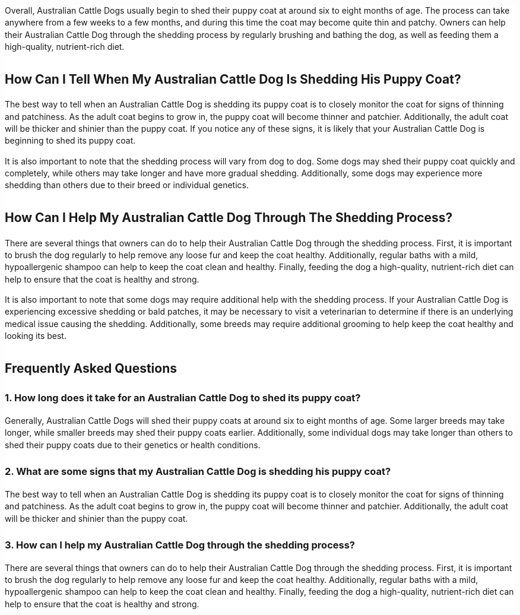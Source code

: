 <p>Overall, Australian Cattle Dogs usually begin to shed their puppy coat at around six to eight months of age. The process can take anywhere from a few weeks to a few months, and during this time the coat may become quite thin and patchy. Owners can help their Australian Cattle Dog through the shedding process by regularly brushing and bathing the dog, as well as feeding them a high-quality, nutrient-rich diet.</p>

<h2>How Can I Tell When My Australian Cattle Dog Is Shedding His Puppy Coat?</h2>

<p>The best way to tell when an Australian Cattle Dog is shedding its puppy coat is to closely monitor the coat for signs of thinning and patchiness. As the adult coat begins to grow in, the puppy coat will become thinner and patchier. Additionally, the adult coat will be thicker and shinier than the puppy coat. If you notice any of these signs, it is likely that your Australian Cattle Dog is beginning to shed its puppy coat.</p>

<p>It is also important to note that the shedding process will vary from dog to dog. Some dogs may shed their puppy coat quickly and completely, while others may take longer and have more gradual shedding. Additionally, some dogs may experience more shedding than others due to their breed or individual genetics.</p>

<h2>How Can I Help My Australian Cattle Dog Through The Shedding Process?</h2>

<p>There are several things that owners can do to help their Australian Cattle Dog through the shedding process. First, it is important to brush the dog regularly to help remove any loose fur and keep the coat healthy. Additionally, regular baths with a mild, hypoallergenic shampoo can help to keep the coat clean and healthy. Finally, feeding the dog a high-quality, nutrient-rich diet can help to ensure that the coat is healthy and strong.</p>

<p>It is also important to note that some dogs may require additional help with the shedding process. If your Australian Cattle Dog is experiencing excessive shedding or bald patches, it may be necessary to visit a veterinarian to determine if there is an underlying medical issue causing the shedding. Additionally, some breeds may require additional grooming to help keep the coat healthy and looking its best.</p>

<h2>Frequently Asked Questions</h2>

<h3>1. How long does it take for an Australian Cattle Dog to shed its puppy coat?</h3>

<p>Generally, Australian Cattle Dogs will shed their puppy coats at around six to eight months of age. Some larger breeds may take longer, while smaller breeds may shed their puppy coats earlier. Additionally, some individual dogs may take longer than others to shed their puppy coats due to their genetics or health conditions.</p>

<h3>2. What are some signs that my Australian Cattle Dog is shedding his puppy coat?</h3>

<p>The best way to tell when an Australian Cattle Dog is shedding its puppy coat is to closely monitor the coat for signs of thinning and patchiness. As the adult coat begins to grow in, the puppy coat will become thinner and patchier. Additionally, the adult coat will be thicker and shinier than the puppy coat.</p>

<h3>3. How can I help my Australian Cattle Dog through the shedding process?</h3>

<p>There are several things that owners can do to help their Australian Cattle Dog through the shedding process. First, it is important to brush the dog regularly to help remove any loose fur and keep the coat healthy. Additionally, regular baths with a mild, hypoallergenic shampoo can help to keep the coat clean and healthy. Finally, feeding the dog a high-quality, nutrient-rich diet can help to ensure that the coat is healthy and strong.</p>
